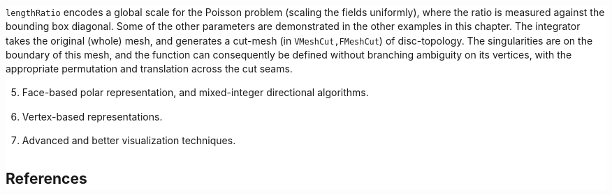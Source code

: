 ```lengthRatio``` encodes a global scale for the Poisson problem (scaling the fields uniformly), where the ratio is measured against the bounding box diagonal. Some of the other parameters are demonstrated in the other examples in this chapter. The integrator takes the original (whole) mesh, and generates a cut-mesh (in ```VMeshCut,FMeshCut```) of disc-topology. The singularities are on the boundary of this mesh, and the function can consequently be defined without branching ambiguity on its vertices, with the appropriate permutation and translation across the cut seams.

5. Face-based polar representation, and mixed-integer directional algorithms.

6. Vertex-based representations.

7. Advanced and better visualization techniques.

## References
[^azencot_2017]: Omri Azencot, Etienne Corman, Mirela Ben-Chen, Maks Ovsjanikov, [Consistent Functional Cross Field Design for Mesh Quadrangulation](http://www.cs.technion.ac.il/~mirela/publications/cfc.pdf), 2017.
[^Bommes_2009]: David Bommes, Henrik Zimmer, Leif Kobbelt, [Mixed-integer quadrangulation](http://www-sop.inria.fr/members/David.Bommes/publications/miq.pdf), 2009.
[^Bommes_2012]: David Bommes, Henrik Zimmer, Leif Kobbelt, [Practical Mixed-Integer Optimization for Geometry Processing](https://www.graphics.rwth-aachen.de/publication/0319/), 2012.
[^bouaziz_2012]: Sofien Bouaziz, Mario Deuss, Yuliy Schwartzburg, Thibaut Weise, Mark Pauly, [Shape-Up: Shaping Discrete Geometry with Projections](http://lgg.epfl.ch/publications/2012/shapeup.pdf), 2012.
[^crane_2010]: Keenan Crane, Mathieu Desbrun, Peter Schr&ouml;der, [Trivial Connections on Discrete Surfaces](https://www.cs.cmu.edu/~kmcrane/Projects/TrivialConnections/), 2010.
[^diamanti_2014]: Olga Diamanti, Amir Vaxman, Daniele Panozzo, Olga Sorkine-Hornung, [Designing N-PolyVector Fields with Complex Polynomials](http://igl.ethz.ch/projects/complex-roots/), 2014.
[^diamanti_2015]: Olga Diamanti, Amir Vaxman, Daniele Panozzo, Olga Sorkine-Hornung, [Integrable PolyVector Fields](http://igl.ethz.ch/projects/integrable/), 2015.
[^degoes_2016]: Fernando de Goes, Mathieu Desbrun, Yiying Tong, [Vector Field Processing on Triangle Meshes](http://geometry.caltech.edu/pubs/dGDT16.pdf), 2016.
[^Kaelberer_2007]: Felix K&auml;lberer, Matthias Nieser, Konrad Polthier, [QuadCover - Surface Parameterization using Branched Coverings](http://www.mi.fu-berlin.de/en/math/groups/ag-geom/publications/ressources/db/KNP07-QuadCover.pdf), 2007
[^knoppel_2013]: Felix Kn&ouml;ppel, Keenan Crane, Ulrich Pinkall, and Peter Schr&ouml;der, [Globally Optimal Direction Fields](http://www.cs.columbia.edu/~keenan/Projects/GloballyOptimalDirectionFields/paper.pdf), 2013.
[^ray_2008]: Nicolas Ray, Bruno Vallet, Wan Chiu Li, Bruno Lévy, [N-Symmetry Direction Field Design](http://alice.loria.fr/publications/papers/2008/DGF/NSDFD-TOG.pdf), 2008.
[^liu_2011]: Yang Liu, Weiwei Xu, Jun Wang, Lifeng Zhu, Baining Guo, Falai Chen, Guoping Wang, [General Planar Quadrilateral Mesh Design Using Conjugate Direction Field](http://research.microsoft.com/en-us/um/people/yangliu/publication/cdf.pdf), 2008.
[^Myles_2014]: Ashish Myles, Nico Pietroni, Denis Zorin, [Robust Field-aligned Global Parametrization](http://vcg.isti.cnr.it/Publications/2014/MPZ14/), 2014.
[^solomon_2017]: Justin Solomon, Amir Vaxman, David Bommes, [Boundary Element Octahedral Fields in Volumes](http://www.staff.science.uu.nl/~vaxma001/frames3d.pdf), 2017.
[^panozzo_2014]: Daniele Panozzo, Enrico Puppo, Marco Tarini, Olga Sorkine-Hornung,  [Frame Fields: Anisotropic and Non-Orthogonal Cross Fields](http://cs.nyu.edu/~panozzo/papers/frame-fields-2014.pdf), 2014.
[^vaxman_2016]: Amir Vaxman, Marcel Campen, Olga Diamanti, Daniele Panozzo, David Bommes, Klaus Hildebrandt, Mirela Ben-Chen, [Directional Field Synthesis, Design, and Processing](https://github.com/avaxman/DirectionalFieldSynthesis), 2016.
[^Custers_2020]: Bram Custers, Amir Vaxman, [Subdivision Directional Fields](https://webspace.science.uu.nl/~vaxma001/Subdivision_Directional_Fields.pdf), 2020.
